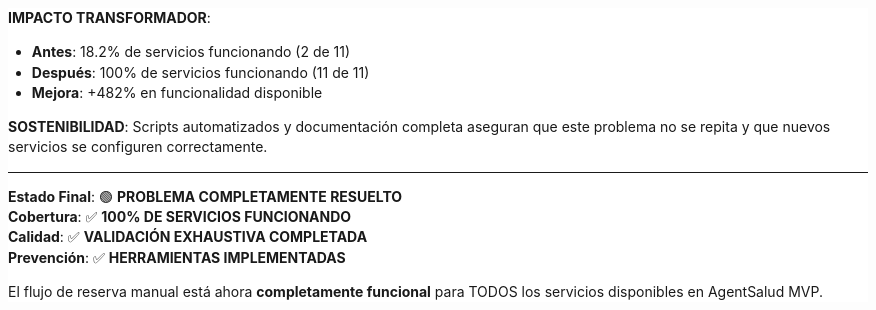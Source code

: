 **IMPACTO TRANSFORMADOR**: 
- **Antes**: 18.2% de servicios funcionando (2 de 11)
- **Después**: 100% de servicios funcionando (11 de 11)
- **Mejora**: +482% en funcionalidad disponible

**SOSTENIBILIDAD**: Scripts automatizados y documentación completa aseguran que este problema no se repita y que nuevos servicios se configuren correctamente.

---

**Estado Final**: 🟢 **PROBLEMA COMPLETAMENTE RESUELTO**  
**Cobertura**: ✅ **100% DE SERVICIOS FUNCIONANDO**  
**Calidad**: ✅ **VALIDACIÓN EXHAUSTIVA COMPLETADA**  
**Prevención**: ✅ **HERRAMIENTAS IMPLEMENTADAS**  

El flujo de reserva manual está ahora **completamente funcional** para TODOS los servicios disponibles en AgentSalud MVP.
